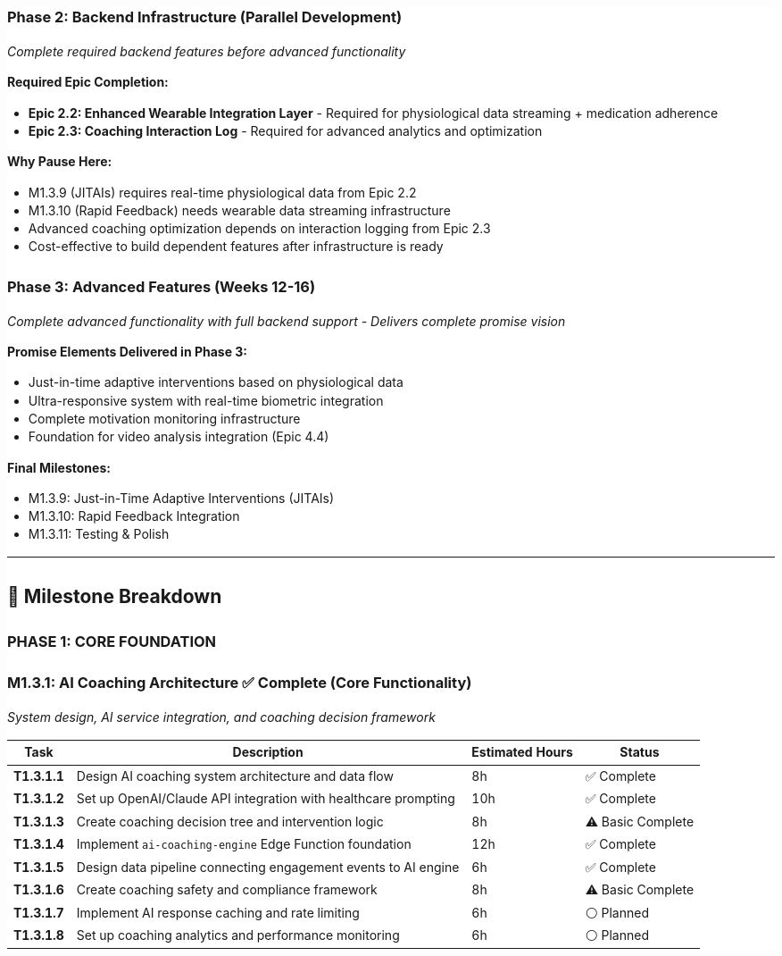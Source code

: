 ### **Phase 2: Backend Infrastructure** (Parallel Development)

_Complete required backend features before advanced functionality_

**Required Epic Completion:**

- **Epic 2.2: Enhanced Wearable Integration Layer** - Required for physiological
  data streaming + medication adherence
- **Epic 2.3: Coaching Interaction Log** - Required for advanced analytics and
  optimization

**Why Pause Here:**

- M1.3.9 (JITAIs) requires real-time physiological data from Epic 2.2
- M1.3.10 (Rapid Feedback) needs wearable data streaming infrastructure
- Advanced coaching optimization depends on interaction logging from Epic 2.3
- Cost-effective to build dependent features after infrastructure is ready

### **Phase 3: Advanced Features** (Weeks 12-16)

_Complete advanced functionality with full backend support - Delivers complete
promise vision_

**Promise Elements Delivered in Phase 3:**

- Just-in-time adaptive interventions based on physiological data
- Ultra-responsive system with real-time biometric integration
- Complete motivation monitoring infrastructure
- Foundation for video analysis integration (Epic 4.4)

**Final Milestones:**

- M1.3.9: Just-in-Time Adaptive Interventions (JITAIs)
- M1.3.10: Rapid Feedback Integration
- M1.3.11: Testing & Polish

---

## 🏁 **Milestone Breakdown**

### **PHASE 1: CORE FOUNDATION**

### **M1.3.1: AI Coaching Architecture** ✅ Complete (Core Functionality)

_System design, AI service integration, and coaching decision framework_

| Task         | Description                                                    | Estimated Hours | Status            |
| ------------ | -------------------------------------------------------------- | --------------- | ----------------- |
| **T1.3.1.1** | Design AI coaching system architecture and data flow           | 8h              | ✅ Complete       |
| **T1.3.1.2** | Set up OpenAI/Claude API integration with healthcare prompting | 10h             | ✅ Complete       |
| **T1.3.1.3** | Create coaching decision tree and intervention logic           | 8h              | ⚠️ Basic Complete |
| **T1.3.1.4** | Implement `ai-coaching-engine` Edge Function foundation        | 12h             | ✅ Complete       |
| **T1.3.1.5** | Design data pipeline connecting engagement events to AI engine | 6h              | ✅ Complete       |
| **T1.3.1.6** | Create coaching safety and compliance framework                | 8h              | ⚠️ Basic Complete |
| **T1.3.1.7** | Implement AI response caching and rate limiting                | 6h              | ⚪ Planned        |
| **T1.3.1.8** | Set up coaching analytics and performance monitoring           | 6h              | ⚪ Planned        |
